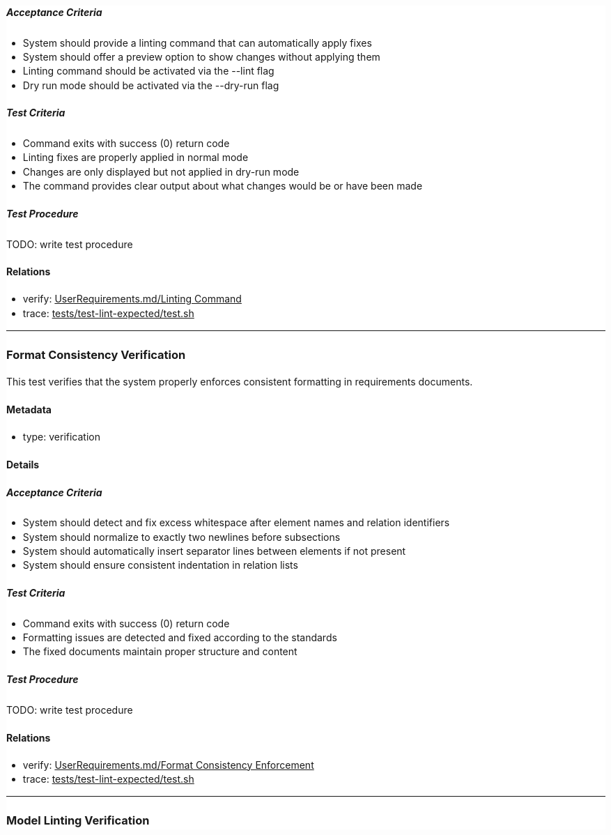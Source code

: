 ##### Acceptance Criteria
- System should provide a linting command that can automatically apply fixes
- System should offer a preview option to show changes without applying them
- Linting command should be activated via the --lint flag
- Dry run mode should be activated via the --dry-run flag

##### Test Criteria
- Command exits with success (0) return code
- Linting fixes are properly applied in normal mode
- Changes are only displayed but not applied in dry-run mode
- The command provides clear output about what changes would be or have been made

##### Test Procedure
TODO: write test procedure

#### Relations
  * verify: [UserRequirements.md/Linting Command](../UserRequirements.md#linting-command)
  * trace: [tests/test-lint-expected/test.sh](../../tests/test-lint-expected/test.sh)

---

### Format Consistency Verification

This test verifies that the system properly enforces consistent formatting in requirements documents.

#### Metadata
  * type: verification

#### Details

##### Acceptance Criteria
- System should detect and fix excess whitespace after element names and relation identifiers
- System should normalize to exactly two newlines before subsections
- System should automatically insert separator lines between elements if not present
- System should ensure consistent indentation in relation lists

##### Test Criteria
- Command exits with success (0) return code
- Formatting issues are detected and fixed according to the standards
- The fixed documents maintain proper structure and content

##### Test Procedure
TODO: write test procedure

#### Relations
  * verify: [UserRequirements.md/Format Consistency Enforcement](../UserRequirements.md#format-consistency-enforcement)
  * trace: [tests/test-lint-expected/test.sh](../../tests/test-lint-expected/test.sh)

---

### Model Linting Verification
